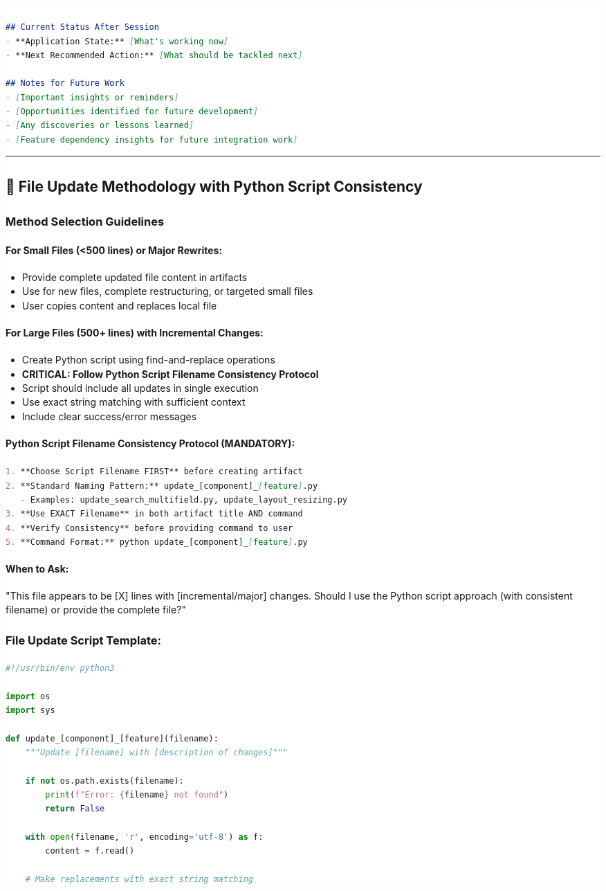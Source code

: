 ```markdown

## Current Status After Session
- **Application State:** [What's working now]
- **Next Recommended Action:** [What should be tackled next]

## Notes for Future Work
- [Important insights or reminders]
- [Opportunities identified for future development]
- [Any discoveries or lessons learned]
- [Feature dependency insights for future integration work]
```

---

## 🔧 File Update Methodology with Python Script Consistency

### Method Selection Guidelines

#### For Small Files (<500 lines) or Major Rewrites:
- Provide complete updated file content in artifacts
- Use for new files, complete restructuring, or targeted small files
- User copies content and replaces local file

#### For Large Files (500+ lines) with Incremental Changes:
- Create Python script using find-and-replace operations
- **CRITICAL: Follow Python Script Filename Consistency Protocol**
- Script should include all updates in single execution
- Use exact string matching with sufficient context
- Include clear success/error messages

#### Python Script Filename Consistency Protocol (MANDATORY):
```markdown
1. **Choose Script Filename FIRST** before creating artifact
2. **Standard Naming Pattern:** update_[component]_[feature].py
   - Examples: update_search_multifield.py, update_layout_resizing.py
3. **Use EXACT Filename** in both artifact title AND command
4. **Verify Consistency** before providing command to user
5. **Command Format:** python update_[component]_[feature].py
```

#### When to Ask:
"This file appears to be [X] lines with [incremental/major] changes. Should I use the Python script approach (with consistent filename) or provide the complete file?"

### File Update Script Template:
```python
#!/usr/bin/env python3

import os
import sys

def update_[component]_[feature](filename):
    """Update [filename] with [description of changes]"""
    
    if not os.path.exists(filename):
        print(f"Error: {filename} not found")
        return False
    
    with open(filename, 'r', encoding='utf-8') as f:
        content = f.read()
    
    # Make replacements with exact string matching
```